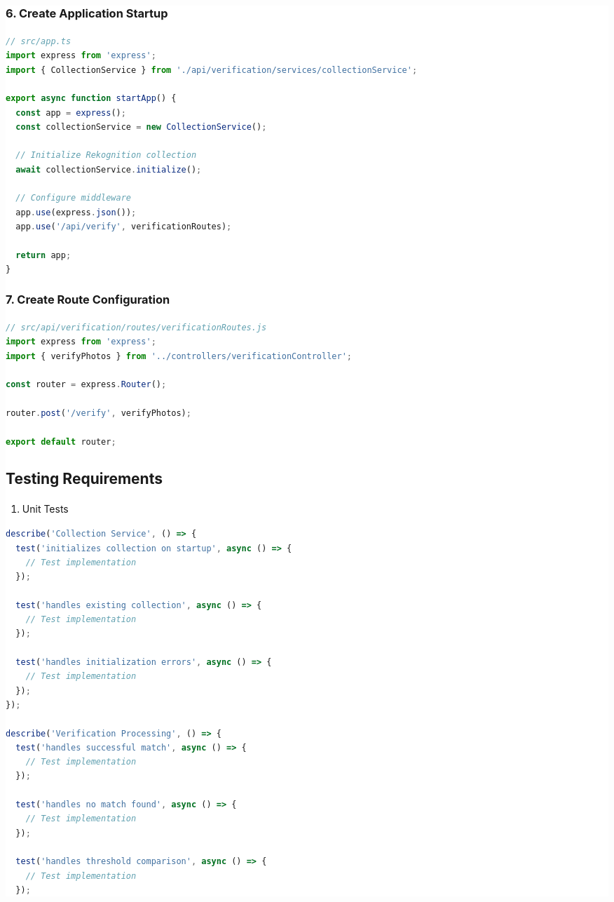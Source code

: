 ### 6. Create Application Startup
```javascript
// src/app.ts
import express from 'express';
import { CollectionService } from './api/verification/services/collectionService';

export async function startApp() {
  const app = express();
  const collectionService = new CollectionService();

  // Initialize Rekognition collection
  await collectionService.initialize();

  // Configure middleware
  app.use(express.json());
  app.use('/api/verify', verificationRoutes);

  return app;
}
```

### 7. Create Route Configuration
```javascript
// src/api/verification/routes/verificationRoutes.js
import express from 'express';
import { verifyPhotos } from '../controllers/verificationController';

const router = express.Router();

router.post('/verify', verifyPhotos);

export default router;
```

## Testing Requirements
1. Unit Tests
```javascript
describe('Collection Service', () => {
  test('initializes collection on startup', async () => {
    // Test implementation
  });
  
  test('handles existing collection', async () => {
    // Test implementation
  });
  
  test('handles initialization errors', async () => {
    // Test implementation
  });
});

describe('Verification Processing', () => {
  test('handles successful match', async () => {
    // Test implementation
  });
  
  test('handles no match found', async () => {
    // Test implementation
  });
  
  test('handles threshold comparison', async () => {
    // Test implementation
  });
```